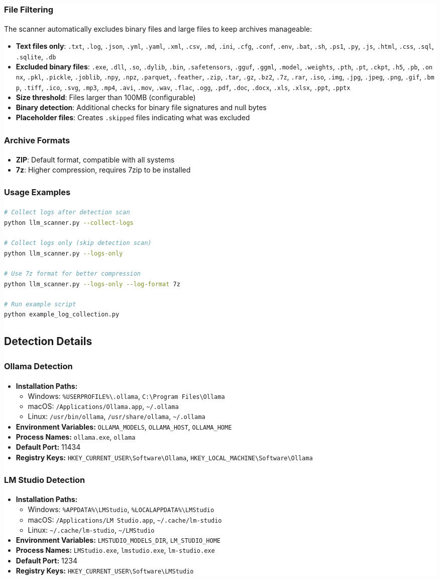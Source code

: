 ### File Filtering
The scanner automatically excludes binary files and large files to keep archives manageable:
- **Text files only**: `.txt`, `.log`, `.json`, `.yml`, `.yaml`, `.xml`, `.csv`, `.md`, `.ini`, `.cfg`, `.conf`, `.env`, `.bat`, `.sh`, `.ps1`, `.py`, `.js`, `.html`, `.css`, `.sql`, `.sqlite`, `.db`
- **Excluded binary files**: `.exe`, `.dll`, `.so`, `.dylib`, `.bin`, `.safetensors`, `.gguf`, `.ggml`, `.model`, `.weights`, `.pth`, `.pt`, `.ckpt`, `.h5`, `.pb`, `.onnx`, `.pkl`, `.pickle`, `.joblib`, `.npy`, `.npz`, `.parquet`, `.feather`, `.zip`, `.tar`, `.gz`, `.bz2`, `.7z`, `.rar`, `.iso`, `.img`, `.jpg`, `.jpeg`, `.png`, `.gif`, `.bmp`, `.tiff`, `.ico`, `.svg`, `.mp3`, `.mp4`, `.avi`, `.mov`, `.wav`, `.flac`, `.ogg`, `.pdf`, `.doc`, `.docx`, `.xls`, `.xlsx`, `.ppt`, `.pptx`
- **Size threshold**: Files larger than 100MB (configurable)
- **Binary detection**: Additional checks for binary file signatures and null bytes
- **Placeholder files**: Creates `.skipped` files indicating what was excluded

### Archive Formats
- **ZIP**: Default format, compatible with all systems
- **7z**: Higher compression, requires 7zip to be installed

### Usage Examples
```bash
# Collect logs after detection scan
python llm_scanner.py --collect-logs

# Collect logs only (skip detection scan)
python llm_scanner.py --logs-only

# Use 7z format for better compression
python llm_scanner.py --logs-only --log-format 7z

# Run example script
python example_log_collection.py
```

## Detection Details

### Ollama Detection
- **Installation Paths:**
  - Windows: `%USERPROFILE%\.ollama`, `C:\Program Files\Ollama`
  - macOS: `/Applications/Ollama.app`, `~/.ollama`
  - Linux: `/usr/bin/ollama`, `/usr/share/ollama`, `~/.ollama`
- **Environment Variables:** `OLLAMA_MODELS`, `OLLAMA_HOST`, `OLLAMA_HOME`
- **Process Names:** `ollama.exe`, `ollama`
- **Default Port:** 11434
- **Registry Keys:** `HKEY_CURRENT_USER\Software\Ollama`, `HKEY_LOCAL_MACHINE\Software\Ollama`

### LM Studio Detection
- **Installation Paths:**
  - Windows: `%APPDATA%\LMStudio`, `%LOCALAPPDATA%\LMStudio`
  - macOS: `/Applications/LM Studio.app`, `~/.cache/lm-studio`
  - Linux: `~/.cache/lm-studio`, `~/LMStudio`
- **Environment Variables:** `LMSTUDIO_MODELS_DIR`, `LM_STUDIO_HOME`
- **Process Names:** `LMStudio.exe`, `lmstudio.exe`, `lm-studio.exe`
- **Default Port:** 1234
- **Registry Keys:** `HKEY_CURRENT_USER\Software\LMStudio`
